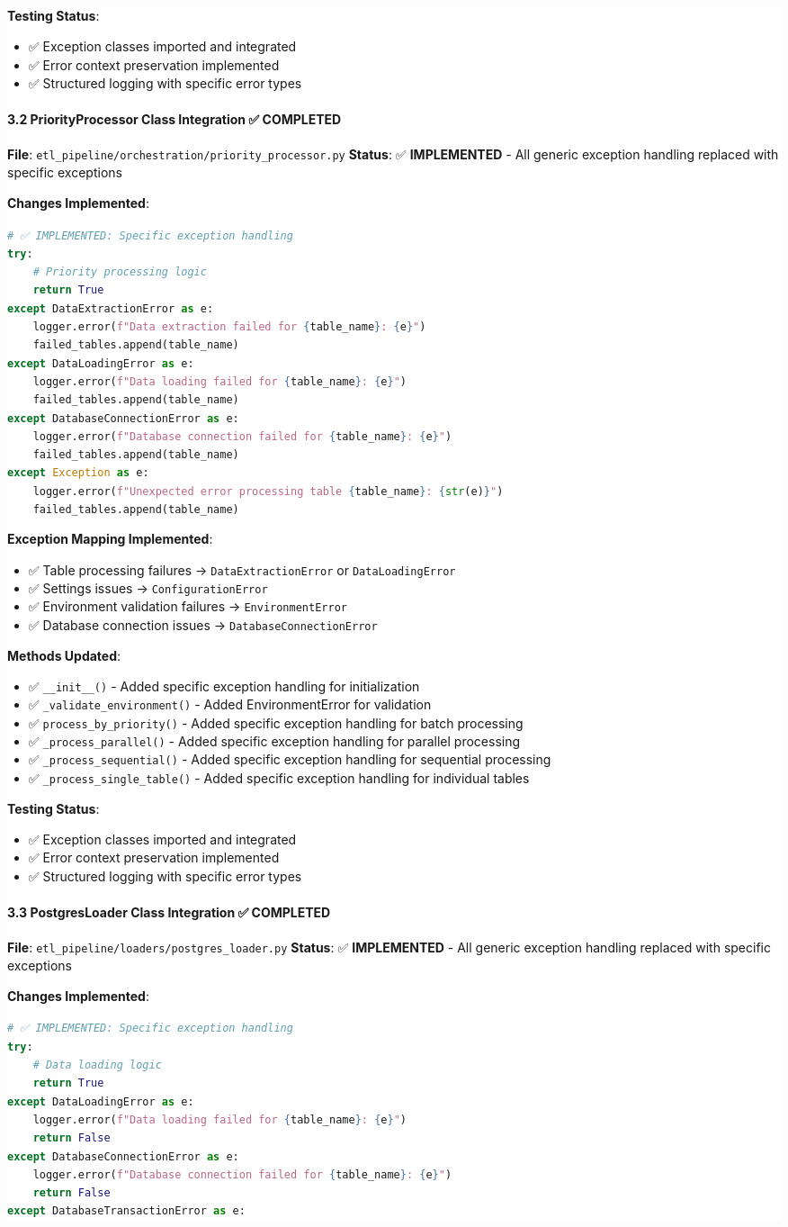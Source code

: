 **Testing Status**:
- ✅ Exception classes imported and integrated
- ✅ Error context preservation implemented
- ✅ Structured logging with specific error types

#### 3.2 PriorityProcessor Class Integration ✅ **COMPLETED**
**File**: `etl_pipeline/orchestration/priority_processor.py`
**Status**: ✅ **IMPLEMENTED** - All generic exception handling replaced with specific exceptions

**Changes Implemented**:
```python
# ✅ IMPLEMENTED: Specific exception handling
try:
    # Priority processing logic
    return True
except DataExtractionError as e:
    logger.error(f"Data extraction failed for {table_name}: {e}")
    failed_tables.append(table_name)
except DataLoadingError as e:
    logger.error(f"Data loading failed for {table_name}: {e}")
    failed_tables.append(table_name)
except DatabaseConnectionError as e:
    logger.error(f"Database connection failed for {table_name}: {e}")
    failed_tables.append(table_name)
except Exception as e:
    logger.error(f"Unexpected error processing table {table_name}: {str(e)}")
    failed_tables.append(table_name)
```

**Exception Mapping Implemented**:
- ✅ Table processing failures → `DataExtractionError` or `DataLoadingError`
- ✅ Settings issues → `ConfigurationError`
- ✅ Environment validation failures → `EnvironmentError`
- ✅ Database connection issues → `DatabaseConnectionError`

**Methods Updated**:
- ✅ `__init__()` - Added specific exception handling for initialization
- ✅ `_validate_environment()` - Added EnvironmentError for validation
- ✅ `process_by_priority()` - Added specific exception handling for batch processing
- ✅ `_process_parallel()` - Added specific exception handling for parallel processing
- ✅ `_process_sequential()` - Added specific exception handling for sequential processing
- ✅ `_process_single_table()` - Added specific exception handling for individual tables

**Testing Status**:
- ✅ Exception classes imported and integrated
- ✅ Error context preservation implemented
- ✅ Structured logging with specific error types

#### 3.3 PostgresLoader Class Integration ✅ **COMPLETED**
**File**: `etl_pipeline/loaders/postgres_loader.py`
**Status**: ✅ **IMPLEMENTED** - All generic exception handling replaced with specific exceptions

**Changes Implemented**:
```python
# ✅ IMPLEMENTED: Specific exception handling
try:
    # Data loading logic
    return True
except DataLoadingError as e:
    logger.error(f"Data loading failed for {table_name}: {e}")
    return False
except DatabaseConnectionError as e:
    logger.error(f"Database connection failed for {table_name}: {e}")
    return False
except DatabaseTransactionError as e:
```